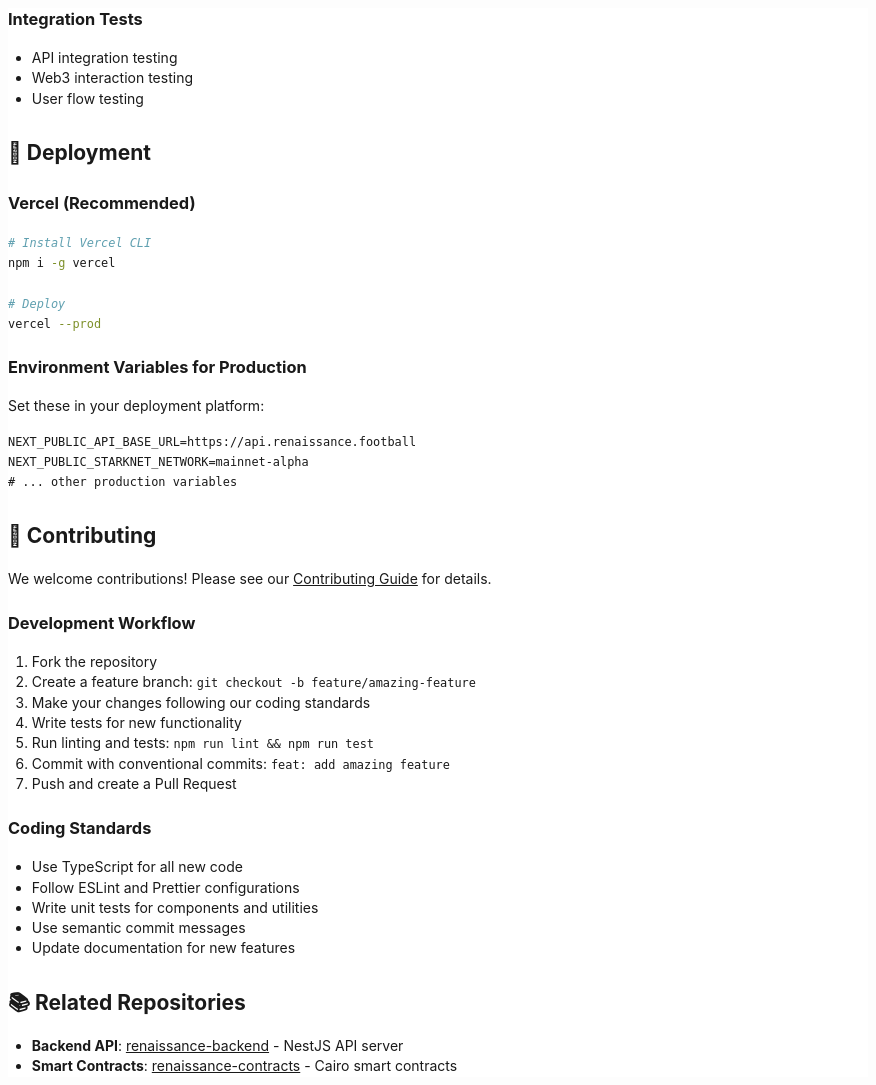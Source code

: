 ### Integration Tests
- API integration testing
- Web3 interaction testing
- User flow testing

## 🚀 Deployment

### Vercel (Recommended)
```bash
# Install Vercel CLI
npm i -g vercel

# Deploy
vercel --prod
```

### Environment Variables for Production
Set these in your deployment platform:
```env
NEXT_PUBLIC_API_BASE_URL=https://api.renaissance.football
NEXT_PUBLIC_STARKNET_NETWORK=mainnet-alpha
# ... other production variables
```

## 🤝 Contributing

We welcome contributions! Please see our [Contributing Guide](CONTRIBUTING.md) for details.

### Development Workflow
1. Fork the repository
2. Create a feature branch: `git checkout -b feature/amazing-feature`
3. Make your changes following our coding standards
4. Write tests for new functionality
5. Run linting and tests: `npm run lint && npm run test`
6. Commit with conventional commits: `feat: add amazing feature`
7. Push and create a Pull Request

### Coding Standards
- Use TypeScript for all new code
- Follow ESLint and Prettier configurations
- Write unit tests for components and utilities
- Use semantic commit messages
- Update documentation for new features

## 📚 Related Repositories

- **Backend API**: [renaissance-backend](https://github.com/renaissance-org/renaissance-backend) - NestJS API server
- **Smart Contracts**: [renaissance-contracts](https://github.com/renaissance-org/renaissance-contracts) - Cairo smart contracts
